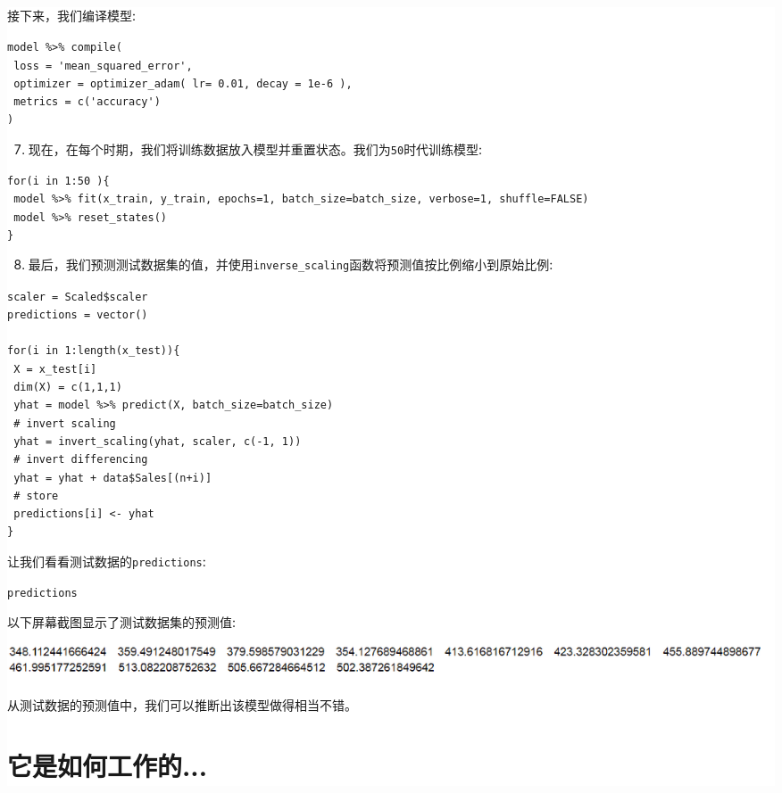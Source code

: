 接下来，我们编译模型:

```
model %>% compile(
 loss = 'mean_squared_error',
 optimizer = optimizer_adam( lr= 0.01, decay = 1e-6 ), 
 metrics = c('accuracy')
)
```

7.  现在，在每个时期，我们将训练数据放入模型并重置状态。我们为`50`时代训练模型:

```
for(i in 1:50 ){
 model %>% fit(x_train, y_train, epochs=1, batch_size=batch_size, verbose=1, shuffle=FALSE)
 model %>% reset_states()
}
```

8.  最后，我们预测测试数据集的值，并使用`inverse_scaling`函数将预测值按比例缩小到原始比例:

```
scaler = Scaled$scaler
predictions = vector()

for(i in 1:length(x_test)){
 X = x_test[i]
 dim(X) = c(1,1,1)
 yhat = model %>% predict(X, batch_size=batch_size)
 # invert scaling
 yhat = invert_scaling(yhat, scaler, c(-1, 1))
 # invert differencing
 yhat = yhat + data$Sales[(n+i)]
 # store
 predictions[i] <- yhat
}
```

让我们看看测试数据的`predictions`:

```
predictions
```

以下屏幕截图显示了测试数据集的预测值:

![](img/02c45d74-9352-4e9a-998f-41497d4f56c0.png)

从测试数据的预测值中，我们可以推断出该模型做得相当不错。

<title>How it works...</title> 

# 它是如何工作的...
